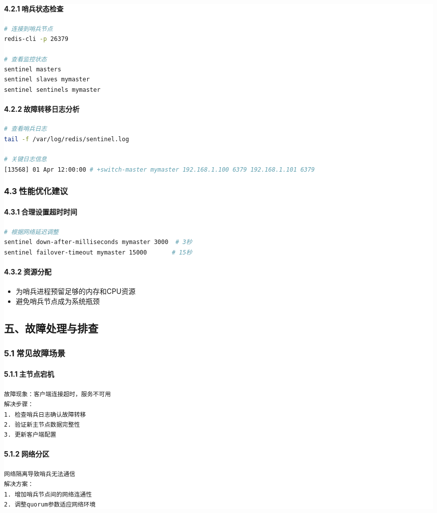 #### 4.2.1 哨兵状态检查
```bash
# 连接到哨兵节点
redis-cli -p 26379

# 查看监控状态
sentinel masters
sentinel slaves mymaster
sentinel sentinels mymaster
```

#### 4.2.2 故障转移日志分析
```bash
# 查看哨兵日志
tail -f /var/log/redis/sentinel.log

# 关键日志信息
[13568] 01 Apr 12:00:00 # +switch-master mymaster 192.168.1.100 6379 192.168.1.101 6379
```

### 4.3 性能优化建议

#### 4.3.1 合理设置超时时间
```bash
# 根据网络延迟调整
sentinel down-after-milliseconds mymaster 3000  # 3秒
sentinel failover-timeout mymaster 15000       # 15秒
```

#### 4.3.2 资源分配
- 为哨兵进程预留足够的内存和CPU资源
- 避免哨兵节点成为系统瓶颈

## 五、故障处理与排查

### 5.1 常见故障场景

#### 5.1.1 主节点宕机
```
故障现象：客户端连接超时，服务不可用
解决步骤：
1. 检查哨兵日志确认故障转移
2. 验证新主节点数据完整性
3. 更新客户端配置
```

#### 5.1.2 网络分区
```
网络隔离导致哨兵无法通信
解决方案：
1. 增加哨兵节点间的网络连通性
2. 调整quorum参数适应网络环境
```

